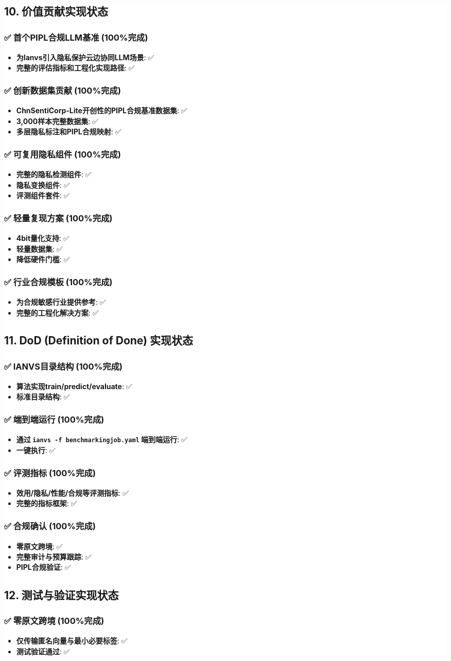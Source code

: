 ## 10. 价值贡献实现状态

### ✅ 首个PIPL合规LLM基准 (100%完成)
- **为Ianvs引入隐私保护云边协同LLM场景**: ✅
- **完整的评估指标和工程化实现路径**: ✅

### ✅ 创新数据集贡献 (100%完成)
- **ChnSentiCorp-Lite开创性的PIPL合规基准数据集**: ✅
- **3,000样本完整数据集**: ✅
- **多层隐私标注和PIPL合规映射**: ✅

### ✅ 可复用隐私组件 (100%完成)
- **完整的隐私检测组件**: ✅
- **隐私变换组件**: ✅
- **评测组件套件**: ✅

### ✅ 轻量复现方案 (100%完成)
- **4bit量化支持**: ✅
- **轻量数据集**: ✅
- **降低硬件门槛**: ✅

### ✅ 行业合规模板 (100%完成)
- **为合规敏感行业提供参考**: ✅
- **完整的工程化解决方案**: ✅

## 11. DoD (Definition of Done) 实现状态

### ✅ IANVS目录结构 (100%完成)
- **算法实现train/predict/evaluate**: ✅
- **标准目录结构**: ✅

### ✅ 端到端运行 (100%完成)
- **通过 `ianvs -f benchmarkingjob.yaml` 端到端运行**: ✅
- **一键执行**: ✅

### ✅ 评测指标 (100%完成)
- **效用/隐私/性能/合规等评测指标**: ✅
- **完整的指标框架**: ✅

### ✅ 合规确认 (100%完成)
- **零原文跨境**: ✅
- **完整审计与预算跟踪**: ✅
- **PIPL合规验证**: ✅

## 12. 测试与验证实现状态

### ✅ 零原文跨境 (100%完成)
- **仅传输匿名向量与最小必要标签**: ✅
- **测试验证通过**: ✅
